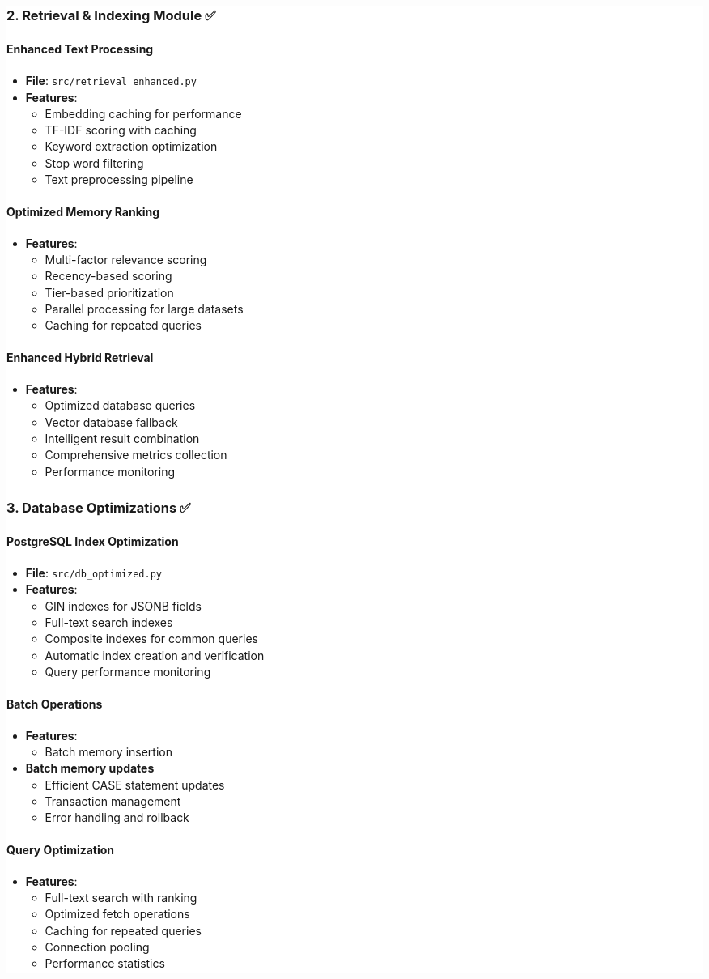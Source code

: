 ### 2. **Retrieval & Indexing Module** ✅

#### **Enhanced Text Processing**
- **File**: `src/retrieval_enhanced.py`
- **Features**:
  - Embedding caching for performance
  - TF-IDF scoring with caching
  - Keyword extraction optimization
  - Stop word filtering
  - Text preprocessing pipeline

#### **Optimized Memory Ranking**
- **Features**:
  - Multi-factor relevance scoring
  - Recency-based scoring
  - Tier-based prioritization
  - Parallel processing for large datasets
  - Caching for repeated queries

#### **Enhanced Hybrid Retrieval**
- **Features**:
  - Optimized database queries
  - Vector database fallback
  - Intelligent result combination
  - Comprehensive metrics collection
  - Performance monitoring

### 3. **Database Optimizations** ✅

#### **PostgreSQL Index Optimization**
- **File**: `src/db_optimized.py`
- **Features**:
  - GIN indexes for JSONB fields
  - Full-text search indexes
  - Composite indexes for common queries
  - Automatic index creation and verification
  - Query performance monitoring

#### **Batch Operations**
- **Features**:
  - Batch memory insertion
- **Batch memory updates**
  - Efficient CASE statement updates
  - Transaction management
  - Error handling and rollback

#### **Query Optimization**
- **Features**:
  - Full-text search with ranking
  - Optimized fetch operations
  - Caching for repeated queries
  - Connection pooling
  - Performance statistics
